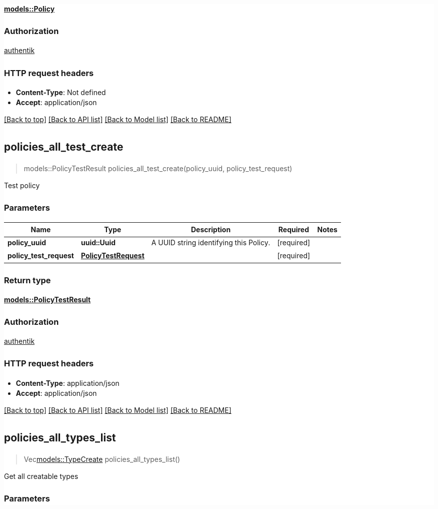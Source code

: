 [**models::Policy**](Policy.md)

### Authorization

[authentik](../README.md#authentik)

### HTTP request headers

- **Content-Type**: Not defined
- **Accept**: application/json

[[Back to top]](#) [[Back to API list]](../README.md#documentation-for-api-endpoints) [[Back to Model list]](../README.md#documentation-for-models) [[Back to README]](../README.md)


## policies_all_test_create

> models::PolicyTestResult policies_all_test_create(policy_uuid, policy_test_request)


Test policy

### Parameters


Name | Type | Description  | Required | Notes
------------- | ------------- | ------------- | ------------- | -------------
**policy_uuid** | **uuid::Uuid** | A UUID string identifying this Policy. | [required] |
**policy_test_request** | [**PolicyTestRequest**](PolicyTestRequest.md) |  | [required] |

### Return type

[**models::PolicyTestResult**](PolicyTestResult.md)

### Authorization

[authentik](../README.md#authentik)

### HTTP request headers

- **Content-Type**: application/json
- **Accept**: application/json

[[Back to top]](#) [[Back to API list]](../README.md#documentation-for-api-endpoints) [[Back to Model list]](../README.md#documentation-for-models) [[Back to README]](../README.md)


## policies_all_types_list

> Vec<models::TypeCreate> policies_all_types_list()


Get all creatable types

### Parameters
